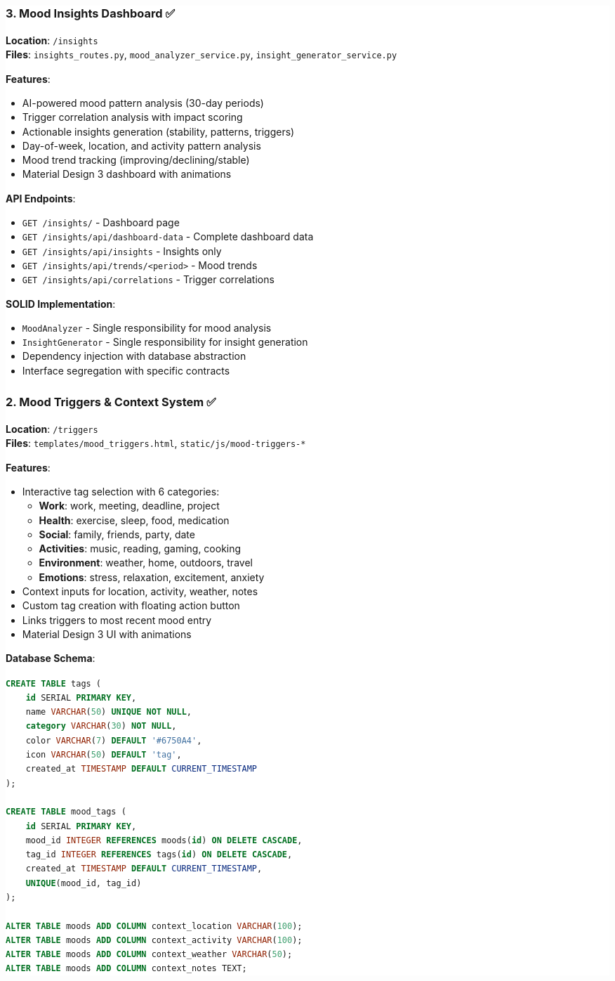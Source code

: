 ### **3. Mood Insights Dashboard** ✅
**Location**: `/insights`  
**Files**: `insights_routes.py`, `mood_analyzer_service.py`, `insight_generator_service.py`

**Features**:
- AI-powered mood pattern analysis (30-day periods)
- Trigger correlation analysis with impact scoring
- Actionable insights generation (stability, patterns, triggers)
- Day-of-week, location, and activity pattern analysis
- Mood trend tracking (improving/declining/stable)
- Material Design 3 dashboard with animations

**API Endpoints**:
- `GET /insights/` - Dashboard page
- `GET /insights/api/dashboard-data` - Complete dashboard data
- `GET /insights/api/insights` - Insights only
- `GET /insights/api/trends/<period>` - Mood trends
- `GET /insights/api/correlations` - Trigger correlations

**SOLID Implementation**:
- `MoodAnalyzer` - Single responsibility for mood analysis
- `InsightGenerator` - Single responsibility for insight generation
- Dependency injection with database abstraction
- Interface segregation with specific contracts

### **2. Mood Triggers & Context System** ✅
**Location**: `/triggers`  
**Files**: `templates/mood_triggers.html`, `static/js/mood-triggers-*`

**Features**:
- Interactive tag selection with 6 categories:
  - **Work**: work, meeting, deadline, project
  - **Health**: exercise, sleep, food, medication
  - **Social**: family, friends, party, date
  - **Activities**: music, reading, gaming, cooking
  - **Environment**: weather, home, outdoors, travel
  - **Emotions**: stress, relaxation, excitement, anxiety
- Context inputs for location, activity, weather, notes
- Custom tag creation with floating action button
- Links triggers to most recent mood entry
- Material Design 3 UI with animations

**Database Schema**:
```sql
CREATE TABLE tags (
    id SERIAL PRIMARY KEY,
    name VARCHAR(50) UNIQUE NOT NULL,
    category VARCHAR(30) NOT NULL,
    color VARCHAR(7) DEFAULT '#6750A4',
    icon VARCHAR(50) DEFAULT 'tag',
    created_at TIMESTAMP DEFAULT CURRENT_TIMESTAMP
);

CREATE TABLE mood_tags (
    id SERIAL PRIMARY KEY,
    mood_id INTEGER REFERENCES moods(id) ON DELETE CASCADE,
    tag_id INTEGER REFERENCES tags(id) ON DELETE CASCADE,
    created_at TIMESTAMP DEFAULT CURRENT_TIMESTAMP,
    UNIQUE(mood_id, tag_id)
);

ALTER TABLE moods ADD COLUMN context_location VARCHAR(100);
ALTER TABLE moods ADD COLUMN context_activity VARCHAR(100);
ALTER TABLE moods ADD COLUMN context_weather VARCHAR(50);
ALTER TABLE moods ADD COLUMN context_notes TEXT;
```